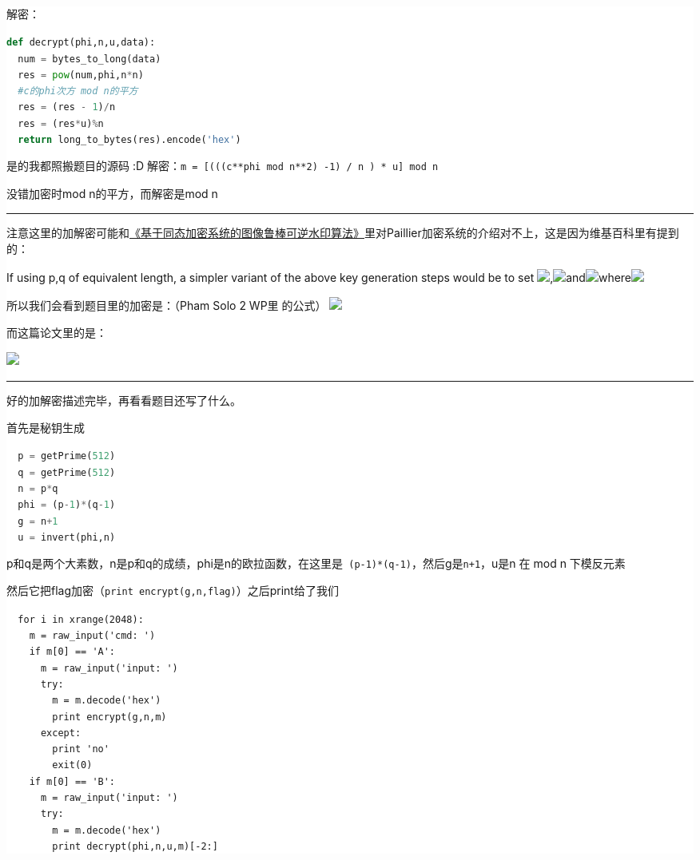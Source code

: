 
解密：
```python
def decrypt(phi,n,u,data):
  num = bytes_to_long(data)
  res = pow(num,phi,n*n)
  #c的phi次方 mod n的平方
  res = (res - 1)/n
  res = (res*u)%n
  return long_to_bytes(res).encode('hex')
```

是的我都照搬题目的源码 :D
解密：``m = [(((c**phi mod n**2) -1) / n ) * u] mod n ``

没错加密时mod n的平方，而解密是mod n

---
注意这里的加解密可能和[《基于同态加密系统的图像鲁棒可逆水印算法》](http://www.jos.org.cn/jos/ch/reader/create_pdf.aspx?file_no=5406&journal_id=jos)里对Paillier加密系统的介绍对不上，这是因为维基百科里有提到的：

If using p,q of equivalent length, a simpler variant of the above key generation steps would be to set ![](https://wikimedia.org/api/rest_v1/media/math/render/svg/040abe4d37ed957d9dc022c4322855956e85d5e6),![](https://wikimedia.org/api/rest_v1/media/math/render/svg/040abe4d37ed957d9dc022c4322855956e85d5e6)and![](https://wikimedia.org/api/rest_v1/media/math/render/svg/1fd5532de51df495b3edf4ff9a47bf061982afd4)where![](https://wikimedia.org/api/rest_v1/media/math/render/svg/d79368781093e6f95c0ccb912f75c776bb153551)

所以我们会看到题目里的加密是：（Pham Solo 2 WP里 的公式）
![](https://github.com/RhythmMark/hello-world/blob/master/pictures/lomo.png?raw=true)

而这篇论文里的是：

![](https://raw.githubusercontent.com/RhythmMark/hello-world/master/pictures/Pail.png)

---

好的加解密描述完毕，再看看题目还写了什么。

首先是秘钥生成

```python
  p = getPrime(512)
  q = getPrime(512)
  n = p*q
  phi = (p-1)*(q-1)
  g = n+1
  u = invert(phi,n)
```
p和q是两个大素数，n是p和q的成绩，phi是n的欧拉函数，在这里是`` (p-1)*(q-1)``，然后g是``n+1``，u是n 在 mod n 下模反元素

然后它把flag加密（``print encrypt(g,n,flag)``）之后print给了我们

```
  for i in xrange(2048):
    m = raw_input('cmd: ')
    if m[0] == 'A':
      m = raw_input('input: ')
      try:
        m = m.decode('hex')
        print encrypt(g,n,m)
      except:
        print 'no'
        exit(0)
    if m[0] == 'B':
      m = raw_input('input: ')
      try:
        m = m.decode('hex')
        print decrypt(phi,n,u,m)[-2:]
```